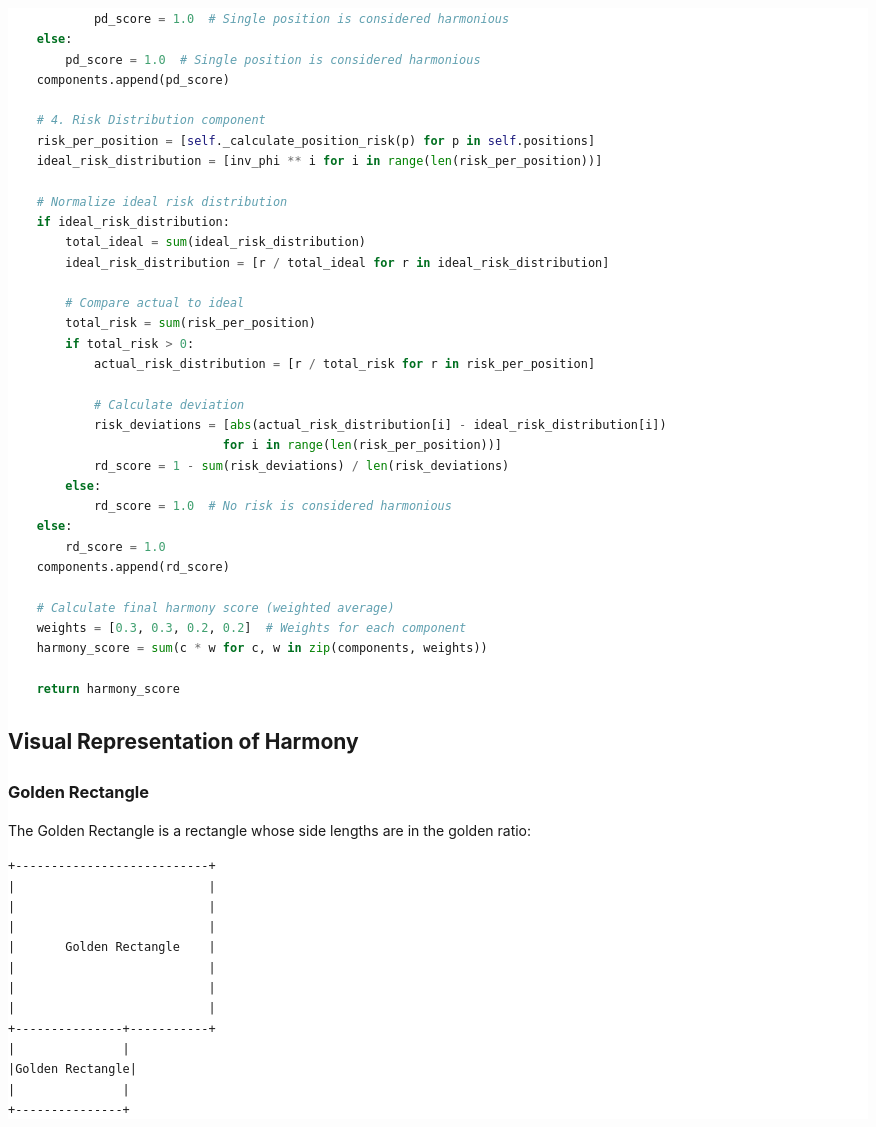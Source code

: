 ```python
            pd_score = 1.0  # Single position is considered harmonious
    else:
        pd_score = 1.0  # Single position is considered harmonious
    components.append(pd_score)
    
    # 4. Risk Distribution component
    risk_per_position = [self._calculate_position_risk(p) for p in self.positions]
    ideal_risk_distribution = [inv_phi ** i for i in range(len(risk_per_position))]
    
    # Normalize ideal risk distribution
    if ideal_risk_distribution:
        total_ideal = sum(ideal_risk_distribution)
        ideal_risk_distribution = [r / total_ideal for r in ideal_risk_distribution]
        
        # Compare actual to ideal
        total_risk = sum(risk_per_position)
        if total_risk > 0:
            actual_risk_distribution = [r / total_risk for r in risk_per_position]
            
            # Calculate deviation
            risk_deviations = [abs(actual_risk_distribution[i] - ideal_risk_distribution[i]) 
                              for i in range(len(risk_per_position))]
            rd_score = 1 - sum(risk_deviations) / len(risk_deviations)
        else:
            rd_score = 1.0  # No risk is considered harmonious
    else:
        rd_score = 1.0
    components.append(rd_score)
    
    # Calculate final harmony score (weighted average)
    weights = [0.3, 0.3, 0.2, 0.2]  # Weights for each component
    harmony_score = sum(c * w for c, w in zip(components, weights))
    
    return harmony_score
```

## Visual Representation of Harmony

### Golden Rectangle

The Golden Rectangle is a rectangle whose side lengths are in the golden ratio:

```
+---------------------------+
|                           |
|                           |
|                           |
|       Golden Rectangle    |
|                           |
|                           |
|                           |
+---------------+-----------+
|               |
|Golden Rectangle|
|               |
+---------------+
```
